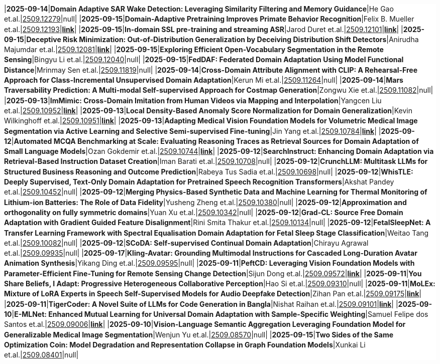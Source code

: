 |**2025-09-14**|**Domain Adaptive SAR Wake Detection: Leveraging Similarity Filtering and Memory Guidance**|He Gao et.al.|[2509.12279](https://arxiv.org/abs/2509.12279)|null|
|**2025-09-15**|**Domain-Adaptive Pretraining Improves Primate Behavior Recognition**|Felix B. Mueller et.al.|[2509.12193](https://arxiv.org/abs/2509.12193)|**[link](https://github.com/ecker-lab/dap-behavior)**|
|**2025-09-15**|**In-domain SSL pre-training and streaming ASR**|Jarod Duret et.al.|[2509.12101](https://arxiv.org/abs/2509.12101)|**[link](https://github.com/NickDee96/ASR-TTS-paper-daily)**|
|**2025-09-15**|**Deceptive Risk Minimization: Out-of-Distribution Generalization by Deceiving Distribution Shift Detectors**|Anirudha Majumdar et.al.|[2509.12081](https://arxiv.org/abs/2509.12081)|**[link](https://github.com/BaiShuanghao/my_arXiv_daily)**|
|**2025-09-15**|**Exploring Efficient Open-Vocabulary Segmentation in the Remote Sensing**|Bingyu Li et.al.|[2509.12040](https://arxiv.org/abs/2509.12040)|null|
|**2025-09-15**|**FedDAF: Federated Domain Adaptation Using Model Functional Distance**|Mrinmay Sen et.al.|[2509.11819](https://arxiv.org/abs/2509.11819)|null|
|**2025-09-14**|**Cross-Domain Attribute Alignment with CLIP: A Rehearsal-Free Approach for Class-Incremental Unsupervised Domain Adaptation**|Kerun Mi et.al.|[2509.11264](https://arxiv.org/abs/2509.11264)|null|
|**2025-09-14**|**Mars Traversability Prediction: A Multi-modal Self-supervised Approach for Costmap Generation**|Zongwu Xie et.al.|[2509.11082](https://arxiv.org/abs/2509.11082)|null|
|**2025-09-13**|**ImMimic: Cross-Domain Imitation from Human Videos via Mapping and Interpolation**|Yangcen Liu et.al.|[2509.10952](https://arxiv.org/abs/2509.10952)|**[link](https://github.com/BaiShuanghao/my_arXiv_daily)**|
|**2025-09-13**|**Local Density-Based Anomaly Score Normalization for Domain Generalization**|Kevin Wilkinghoff et.al.|[2509.10951](https://arxiv.org/abs/2509.10951)|**[link](https://github.com/merlresearch/anomaly-score-normalization)**|
|**2025-09-13**|**Adapting Medical Vision Foundation Models for Volumetric Medical Image Segmentation via Active Learning and Selective Semi-supervised Fine-tuning**|Jin Yang et.al.|[2509.10784](https://arxiv.org/abs/2509.10784)|**[link](https://github.com/zhouchanggeng/DailyArXiv)**|
|**2025-09-12**|**Automated MCQA Benchmarking at Scale: Evaluating Reasoning Traces as Retrieval Sources for Domain Adaptation of Small Language Models**|Ozan Gokdemir et.al.|[2509.10744](https://arxiv.org/abs/2509.10744)|**[link](https://github.com/NickDee96/ASR-TTS-paper-daily)**|
|**2025-09-12**|**SearchInstruct: Enhancing Domain Adaptation via Retrieval-Based Instruction Dataset Creation**|Iman Barati et.al.|[2509.10708](https://arxiv.org/abs/2509.10708)|null|
|**2025-09-12**|**CrunchLLM: Multitask LLMs for Structured Business Reasoning and Outcome Prediction**|Rabeya Tus Sadia et.al.|[2509.10698](https://arxiv.org/abs/2509.10698)|null|
|**2025-09-12**|**WhisTLE: Deeply Supervised, Text-Only Domain Adaptation for Pretrained Speech Recognition Transformers**|Akshat Pandey et.al.|[2509.10452](https://arxiv.org/abs/2509.10452)|null|
|**2025-09-12**|**Merging Physics-Based Synthetic Data and Machine Learning for Thermal Monitoring of Lithium-ion Batteries: The Role of Data Fidelity**|Yusheng Zheng et.al.|[2509.10380](https://arxiv.org/abs/2509.10380)|null|
|**2025-09-12**|**Approximation and orthogonality on fully symmetric domains**|Yuan Xu et.al.|[2509.10342](https://arxiv.org/abs/2509.10342)|null|
|**2025-09-12**|**Grad-CL: Source Free Domain Adaptation with Gradient Guided Feature Disalignment**|Rini Smita Thakur et.al.|[2509.10134](https://arxiv.org/abs/2509.10134)|null|
|**2025-09-12**|**FetalSleepNet: A Transfer Learning Framework with Spectral Equalisation Domain Adaptation for Fetal Sleep Stage Classification**|Weitao Tang et.al.|[2509.10082](https://arxiv.org/abs/2509.10082)|null|
|**2025-09-12**|**SCoDA: Self-supervised Continual Domain Adaptation**|Chirayu Agrawal et.al.|[2509.09935](https://arxiv.org/abs/2509.09935)|null|
|**2025-09-17**|**Kling-Avatar: Grounding Multimodal Instructions for Cascaded Long-Duration Avatar Animation Synthesis**|Yikang Ding et.al.|[2509.09595](https://arxiv.org/abs/2509.09595)|null|
|**2025-09-11**|**PeftCD: Leveraging Vision Foundation Models with Parameter-Efficient Fine-Tuning for Remote Sensing Change Detection**|Sijun Dong et.al.|[2509.09572](https://arxiv.org/abs/2509.09572)|**[link](https://github.com/dyzy41/PeftCD)**|
|**2025-09-11**|**You Share Beliefs, I Adapt: Progressive Heterogeneous Collaborative Perception**|Hao Si et.al.|[2509.09310](https://arxiv.org/abs/2509.09310)|null|
|**2025-09-11**|**MoLEx: Mixture of LoRA Experts in Speech Self-Supervised Models for Audio Deepfake Detection**|Zihan Pan et.al.|[2509.09175](https://arxiv.org/abs/2509.09175)|**[link](https://github.com/john852517791/awesome-fake-audio-detection)**|
|**2025-09-11**|**TigerCoder: A Novel Suite of LLMs for Code Generation in Bangla**|Nishat Raihan et.al.|[2509.09101](https://arxiv.org/abs/2509.09101)|**[link](https://github.com/codefuse-ai/Awesome-Code-LLM)**|
|**2025-09-10**|**E-MLNet: Enhanced Mutual Learning for Universal Domain Adaptation with Sample-Specific Weighting**|Samuel Felipe dos Santos et.al.|[2509.09006](https://arxiv.org/abs/2509.09006)|**[link](https://github.com/jurandy-almeida/E-MLNet)**|
|**2025-09-10**|**Vision-Language Semantic Aggregation Leveraging Foundation Model for Generalizable Medical Image Segmentation**|Wenjun Yu et.al.|[2509.08570](https://arxiv.org/abs/2509.08570)|null|
|**2025-09-15**|**Two Sides of the Same Optimization Coin: Model Degradation and Representation Collapse in Graph Foundation Models**|Xunkai Li et.al.|[2509.08401](https://arxiv.org/abs/2509.08401)|null|